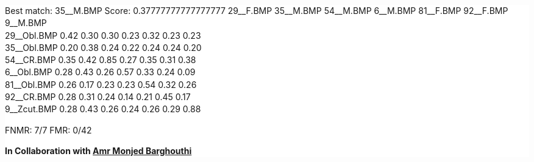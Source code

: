 Best match: 35__M.BMP
Score: 0.37777777777777777
               29__F.BMP      35__M.BMP      54__M.BMP      6__M.BMP       81__F.BMP      92__F.BMP      9__M.BMP       
29__Obl.BMP    0.42           0.30           0.30           0.23           0.32           0.23           0.23           
35__Obl.BMP    0.20           0.38           0.24           0.22           0.24           0.24           0.20           
54__CR.BMP     0.35           0.42           0.85           0.27           0.35           0.31           0.38           
6__Obl.BMP     0.28           0.43           0.26           0.57           0.33           0.24           0.09           
81__Obl.BMP    0.26           0.17           0.23           0.23           0.54           0.32           0.26           
92__CR.BMP     0.28           0.31           0.24           0.14           0.21           0.45           0.17           
9__Zcut.BMP    0.28           0.43           0.26           0.24           0.26           0.29           0.88           

FNMR: 7/7
FMR: 0/42


<strong> In Collaboration with <a href="https://github.com/Amr-Barghothy"> Amr Monjed Barghouthi </a> </strong>
